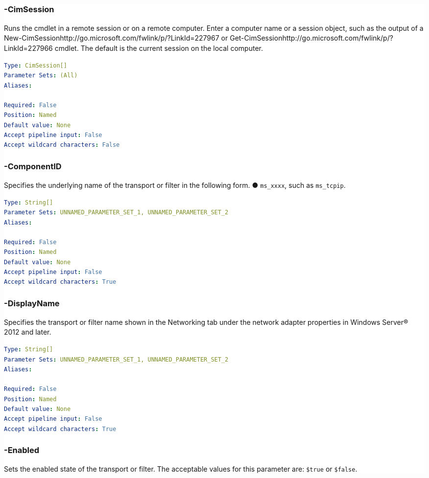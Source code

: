 ### -CimSession
Runs the cmdlet in a remote session or on a remote computer.
Enter a computer name or a session object, such as the output of a New-CimSessionhttp://go.microsoft.com/fwlink/p/?LinkId=227967 or Get-CimSessionhttp://go.microsoft.com/fwlink/p/?LinkId=227966 cmdlet.
The default is the current session on the local computer.

```yaml
Type: CimSession[]
Parameter Sets: (All)
Aliases: 

Required: False
Position: Named
Default value: None
Accept pipeline input: False
Accept wildcard characters: False
```

### -ComponentID
Specifies the underlying name of the transport or filter in the following form. 
  ●  `ms_xxxx`, such as `ms_tcpip`.

```yaml
Type: String[]
Parameter Sets: UNNAMED_PARAMETER_SET_1, UNNAMED_PARAMETER_SET_2
Aliases: 

Required: False
Position: Named
Default value: None
Accept pipeline input: False
Accept wildcard characters: True
```

### -DisplayName
Specifies the transport or filter name shown in the Networking tab under the network adapter properties in Windows Server® 2012 and later.

```yaml
Type: String[]
Parameter Sets: UNNAMED_PARAMETER_SET_1, UNNAMED_PARAMETER_SET_2
Aliases: 

Required: False
Position: Named
Default value: None
Accept pipeline input: False
Accept wildcard characters: True
```

### -Enabled
Sets the enabled state of the transport or filter.
The acceptable values for this parameter are: `$true` or `$false`.
